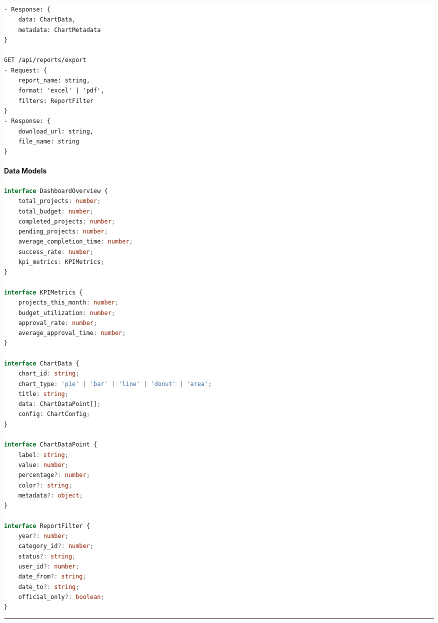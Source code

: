```
- Response: { 
    data: ChartData, 
    metadata: ChartMetadata 
}

GET /api/reports/export
- Request: { 
    report_name: string, 
    format: 'excel' | 'pdf', 
    filters: ReportFilter 
}
- Response: { 
    download_url: string, 
    file_name: string 
}
```

#### Data Models
```typescript
interface DashboardOverview {
    total_projects: number;
    total_budget: number;
    completed_projects: number;
    pending_projects: number;
    average_completion_time: number;
    success_rate: number;
    kpi_metrics: KPIMetrics;
}

interface KPIMetrics {
    projects_this_month: number;
    budget_utilization: number;
    approval_rate: number;
    average_approval_time: number;
}

interface ChartData {
    chart_id: string;
    chart_type: 'pie' | 'bar' | 'line' | 'donut' | 'area';
    title: string;
    data: ChartDataPoint[];
    config: ChartConfig;
}

interface ChartDataPoint {
    label: string;
    value: number;
    percentage?: number;
    color?: string;
    metadata?: object;
}

interface ReportFilter {
    year?: number;
    category_id?: number;
    status?: string;
    user_id?: number;
    date_from?: string;
    date_to?: string;
    official_only?: boolean;
}
```

---